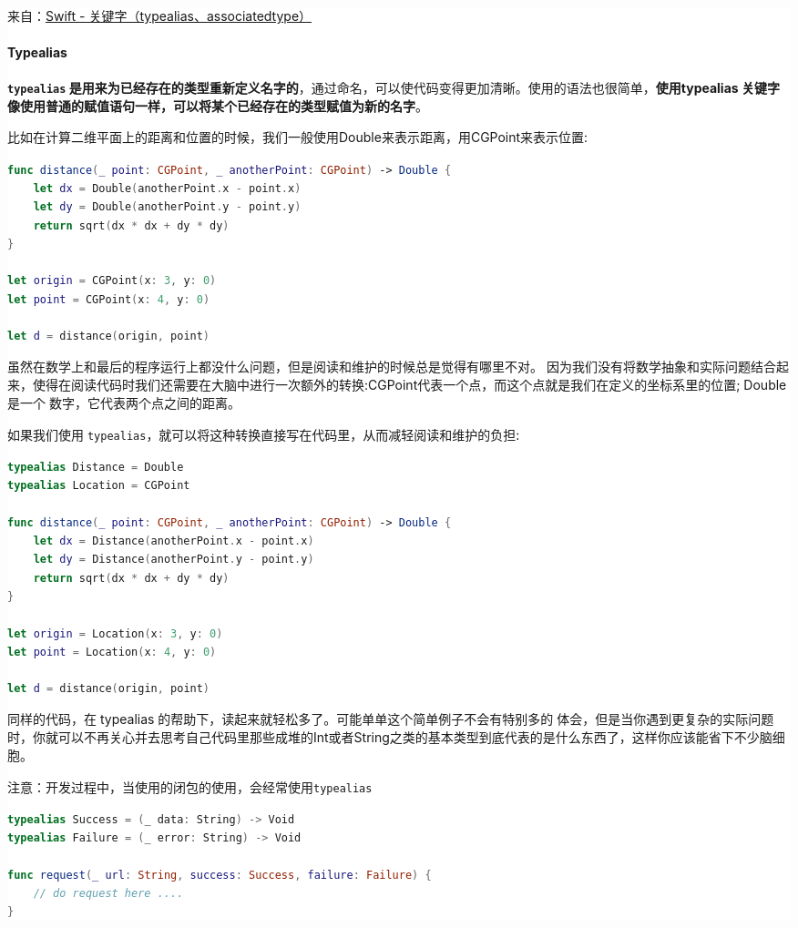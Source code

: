 来自：[Swift - 关键字（typealias、associatedtype）](https://blog.csdn.net/longshihua/article/details/74347889)

#### Typealias
**`typealias` 是用来为已经存在的类型重新定义名字的**，通过命名，可以使代码变得更加清晰。使用的语法也很简单，**使用typealias 关键字像使用普通的赋值语句一样，可以将某个已经存在的类型赋值为新的名字**。



比如在计算二维平面上的距离和位置的时候，我们一般使用Double来表示距离，用CGPoint来表示位置:

```swift
func distance(_ point: CGPoint, _ anotherPoint: CGPoint) -> Double {
    let dx = Double(anotherPoint.x - point.x)
    let dy = Double(anotherPoint.y - point.y)
    return sqrt(dx * dx + dy * dy)
}
 
let origin = CGPoint(x: 3, y: 0)
let point = CGPoint(x: 4, y: 0)
 
let d = distance(origin, point)
```

虽然在数学上和最后的程序运行上都没什么问题，但是阅读和维护的时候总是觉得有哪里不对。 因为我们没有将数学抽象和实际问题结合起来，使得在阅读代码时我们还需要在大脑中进行一次额外的转换:CGPoint代表一个点，而这个点就是我们在定义的坐标系里的位置; Double是一个 数字，它代表两个点之间的距离。

如果我们使用 `typealias`，就可以将这种转换直接写在代码里，从而减轻阅读和维护的负担:

```swift
typealias Distance = Double
typealias Location = CGPoint

func distance(_ point: CGPoint, _ anotherPoint: CGPoint) -> Double {
    let dx = Distance(anotherPoint.x - point.x)
    let dy = Distance(anotherPoint.y - point.y)
    return sqrt(dx * dx + dy * dy)
}
 
let origin = Location(x: 3, y: 0)
let point = Location(x: 4, y: 0)
 
let d = distance(origin, point)
```

同样的代码，在 typealias 的帮助下，读起来就轻松多了。可能单单这个简单例子不会有特别多的 体会，但是当你遇到更复杂的实际问题时，你就可以不再关心并去思考自己代码里那些成堆的Int或者String之类的基本类型到底代表的是什么东西了，这样你应该能省下不少脑细胞。

注意：开发过程中，当使用的闭包的使用，会经常使用`typealias`

```swift
typealias Success = (_ data: String) -> Void
typealias Failure = (_ error: String) -> Void
 
func request(_ url: String, success: Success, failure: Failure) {
    // do request here ....
}
```
